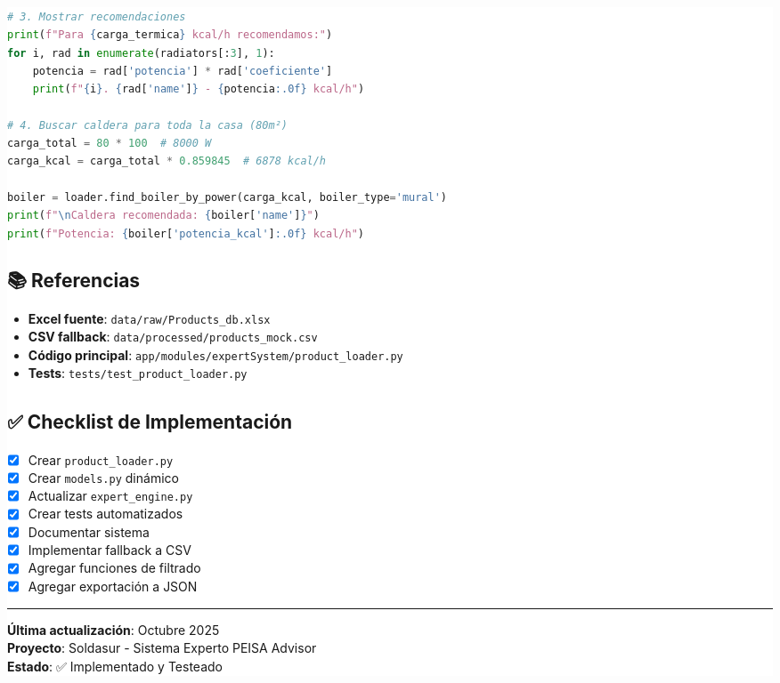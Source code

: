 ```python
# 3. Mostrar recomendaciones
print(f"Para {carga_termica} kcal/h recomendamos:")
for i, rad in enumerate(radiators[:3], 1):
    potencia = rad['potencia'] * rad['coeficiente']
    print(f"{i}. {rad['name']} - {potencia:.0f} kcal/h")

# 4. Buscar caldera para toda la casa (80m²)
carga_total = 80 * 100  # 8000 W
carga_kcal = carga_total * 0.859845  # 6878 kcal/h

boiler = loader.find_boiler_by_power(carga_kcal, boiler_type='mural')
print(f"\nCaldera recomendada: {boiler['name']}")
print(f"Potencia: {boiler['potencia_kcal']:.0f} kcal/h")
```

## 📚 Referencias

- **Excel fuente**: `data/raw/Products_db.xlsx`
- **CSV fallback**: `data/processed/products_mock.csv`
- **Código principal**: `app/modules/expertSystem/product_loader.py`
- **Tests**: `tests/test_product_loader.py`

## ✅ Checklist de Implementación

- [x] Crear `product_loader.py`
- [x] Crear `models.py` dinámico
- [x] Actualizar `expert_engine.py`
- [x] Crear tests automatizados
- [x] Documentar sistema
- [x] Implementar fallback a CSV
- [x] Agregar funciones de filtrado
- [x] Agregar exportación a JSON

---

**Última actualización**: Octubre 2025  
**Proyecto**: Soldasur - Sistema Experto PEISA Advisor  
**Estado**: ✅ Implementado y Testeado
